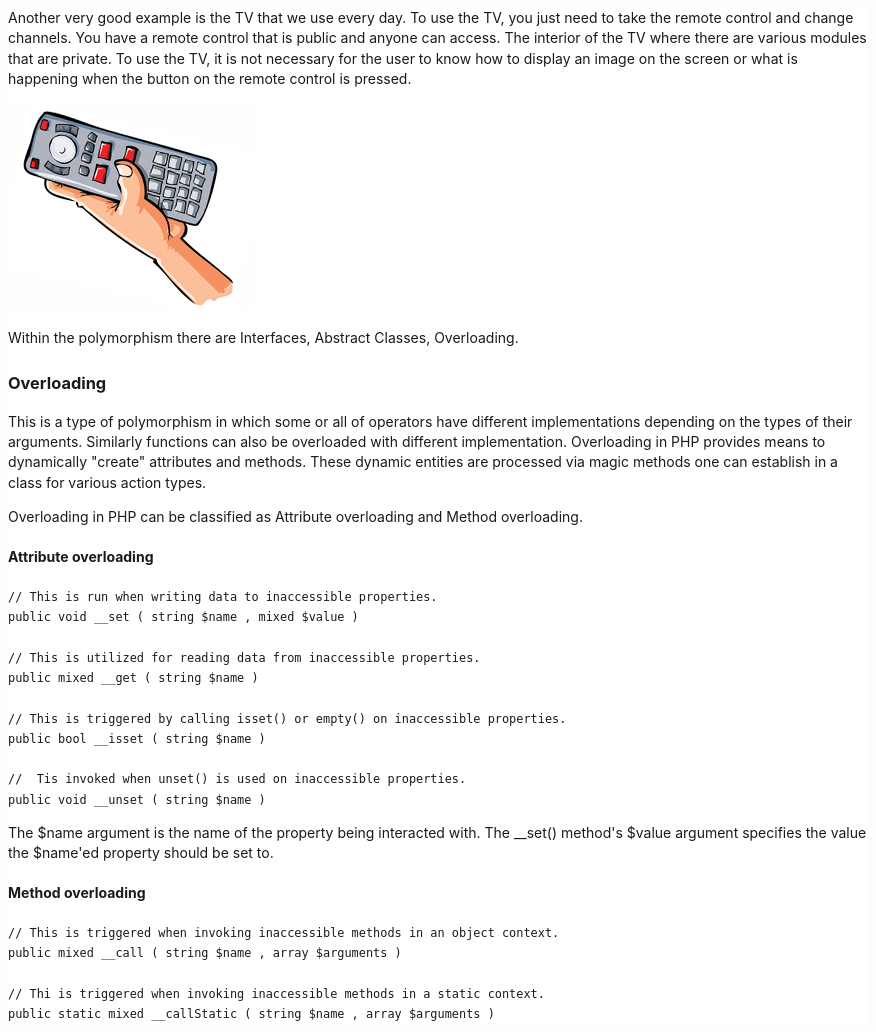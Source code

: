 Another very good example is the TV that we use every day. To use the TV, you just need to take the remote control and change channels. You have a remote control that is public and anyone can access. The interior of the TV where there are various modules that are private. To use the TV, it is not necessary for the user to know how to display an image on the screen or what is happening when the button on the remote control is pressed.

![alt tag](https://raw.githubusercontent.com/andrejrs/Object-Oriented-PHP/master/images/tv-remote.png)

Within the polymorphism there are Interfaces, Abstract Classes, Overloading.

### Overloading

This is a type of polymorphism in which some or all of operators have different implementations depending on the types of their arguments. Similarly functions can also be overloaded with different implementation. Overloading in PHP provides means to dynamically "create" attributes and methods. These dynamic entities are processed via magic methods one can establish in a class for various action types.

Overloading in PHP can be classified as Attribute overloading and Method overloading.


#### Attribute overloading 

```
// This is run when writing data to inaccessible properties.
public void __set ( string $name , mixed $value )

// This is utilized for reading data from inaccessible properties.
public mixed __get ( string $name )

// This is triggered by calling isset() or empty() on inaccessible properties.
public bool __isset ( string $name )

//  Tis invoked when unset() is used on inaccessible properties.
public void __unset ( string $name )
```

 The $name argument is the name of the property being interacted with. The __set() method's $value argument specifies the value the $name'ed property should be set to.

#### Method overloading 

```
// This is triggered when invoking inaccessible methods in an object context.
public mixed __call ( string $name , array $arguments )

// Thi is triggered when invoking inaccessible methods in a static context.
public static mixed __callStatic ( string $name , array $arguments )
```

